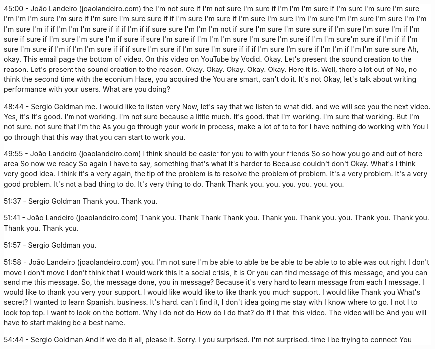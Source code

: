 45:00 - João Landeiro (joaolandeiro.com)
  the I'm not sure if I'm not sure I'm sure if I'm I'm I'm sure if I'm sure I'm sure I'm sure I'm I'm I'm sure I'm sure if I'm sure I'm sure sure if if I'm sure I'm sure if I'm sure I'm sure I'm I'm sure I'm I'm sure I'm sure I'm I'm I'm sure I'm if if I'm I'm I'm sure if if if I'm if if sure sure I'm I'm  I'm not if sure I'm sure I'm sure sure if I'm sure I'm sure I'm if I'm sure if sure if I'm sure I'm sure I'm if sure if sure I'm sure if I'm I'm I'm sure I'm sure I'm sure if I'm I'm sure'm sure if I'm if if I'm sure I'm sure if I'm if I'm I'm sure if if if sure I'm sure if I'm sure I'm sure if if if I'm sure I'm sure if I'm I'm if I'm I'm sure sure Ah, okay.  This email page the bottom of video. On this video on YouTube by Vodid. Okay. Let's present the sound creation to the reason.  Let's present the sound creation to the reason. Okay. Okay. Okay. Okay. Okay. Here it is. Well, there a lot out of No, no think the second time with the econium Haze, you acquired the You are smart, can't do it.  It's not Okay, let's talk about writing performance with your users. What are you doing?

48:44 - Sergio Goldman
  me. I would like to listen very Now, let's say that we listen to what did. and we will see you the next video.  Yes, it's It's good. I'm not working. I'm not sure because a little much. It's good. that I'm working. I'm sure that working.  But I'm not sure. not sure that I'm the As you go through your work in process, make a lot of to to for I have nothing do working with You I go through that this way that you can start to work you.

49:55 - João Landeiro (joaolandeiro.com)
  I think should be easier for you to with your friends So so how you go and out of here area So now we ready So again I have to say, something that's what It's harder to Because couldn't don't Okay.  What's I think very good idea. I think it's a very again, the tip of the problem is to resolve the problem of problem.  It's a very problem. It's a very good problem. It's not a bad thing to do. It's very thing to do.  Thank Thank you. you. you. you. you. you.

51:37 - Sergio Goldman
  Thank you. Thank you.

51:41 - João Landeiro (joaolandeiro.com)
  Thank you. Thank Thank Thank you. Thank you. Thank you. you. Thank you. Thank you. Thank you. Thank you.

51:57 - Sergio Goldman
  you.

51:58 - João Landeiro (joaolandeiro.com)
  you. I'm not sure I'm be able to able be be able to be able to to able was out right I don't move I don't move I don't think that I would work this It a social crisis, it is  Or you can find message of this message, and you can send me this message. So, the message done, you in message?  Because it's very hard to learn message from each I message. I would like to thank you very your support.  I would like would like to like thank you much support. I would like Thank you What's secret? I wanted to learn Spanish.  business. It's hard. can't find it, I don't idea going me stay with I know where to go. I not I to look top top.  I want to look on the bottom. Why I do not do How do I do that? do If I that, this video.  The video will be And you will have to start making be a best name.

54:44 - Sergio Goldman
  And if we do it all, please it. Sorry. I you surprised. I'm not surprised. time I be trying to connect You